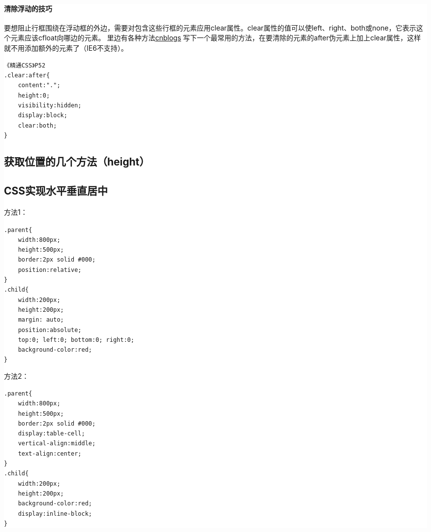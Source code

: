 #### 清除浮动的技巧
要想阻止行框围绕在浮动框的外边，需要对包含这些行框的元素应用clear属性。clear属性的值可以使left、right、both或none，它表示这个元素应该cfloat向哪边的元素。
里边有各种方法[cnblogs](http://www.cnblogs.com/ForEvErNoME/p/3383539.html)
写下一个最常用的方法，在要清除的元素的after伪元素上加上clear属性，这样就不用添加额外的元素了（IE6不支持）。

    《精通CSS》P52
    .clear:after{
        content:".";
        height:0;
        visibility:hidden;
        display:block;
        clear:both;
    }


## 获取位置的几个方法（height）

## CSS实现水平垂直居中
方法1：

    .parent{
        width:800px;
        height:500px;
        border:2px solid #000;
        position:relative;
    }
    .child{
        width:200px;
        height:200px;
        margin: auto;
        position:absolute;
        top:0; left:0; bottom:0; right:0;
        background-color:red;
    }

方法2：

    .parent{
        width:800px;
        height:500px;
        border:2px solid #000;
        display:table-cell;
        vertical-align:middle;
        text-align:center;
    }
    .child{
        width:200px;
        height:200px;
        background-color:red;
        display:inline-block;
    }
